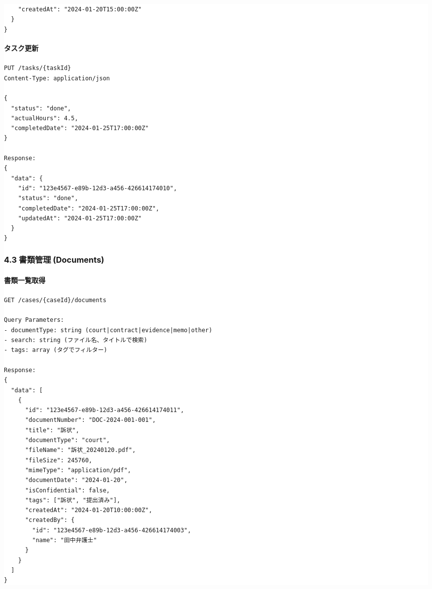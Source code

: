 ```
    "createdAt": "2024-01-20T15:00:00Z"
  }
}
```

#### タスク更新
```
PUT /tasks/{taskId}
Content-Type: application/json

{
  "status": "done",
  "actualHours": 4.5,
  "completedDate": "2024-01-25T17:00:00Z"
}

Response:
{
  "data": {
    "id": "123e4567-e89b-12d3-a456-426614174010",
    "status": "done",
    "completedDate": "2024-01-25T17:00:00Z",
    "updatedAt": "2024-01-25T17:00:00Z"
  }
}
```

### 4.3 書類管理 (Documents)

#### 書類一覧取得
```
GET /cases/{caseId}/documents

Query Parameters:
- documentType: string (court|contract|evidence|memo|other)
- search: string (ファイル名、タイトルで検索)
- tags: array (タグでフィルター)

Response:
{
  "data": [
    {
      "id": "123e4567-e89b-12d3-a456-426614174011",
      "documentNumber": "DOC-2024-001-001",
      "title": "訴状",
      "documentType": "court",
      "fileName": "訴状_20240120.pdf",
      "fileSize": 245760,
      "mimeType": "application/pdf",
      "documentDate": "2024-01-20",
      "isConfidential": false,
      "tags": ["訴状", "提出済み"],
      "createdAt": "2024-01-20T10:00:00Z",
      "createdBy": {
        "id": "123e4567-e89b-12d3-a456-426614174003",
        "name": "田中弁護士"
      }
    }
  ]
}
```
